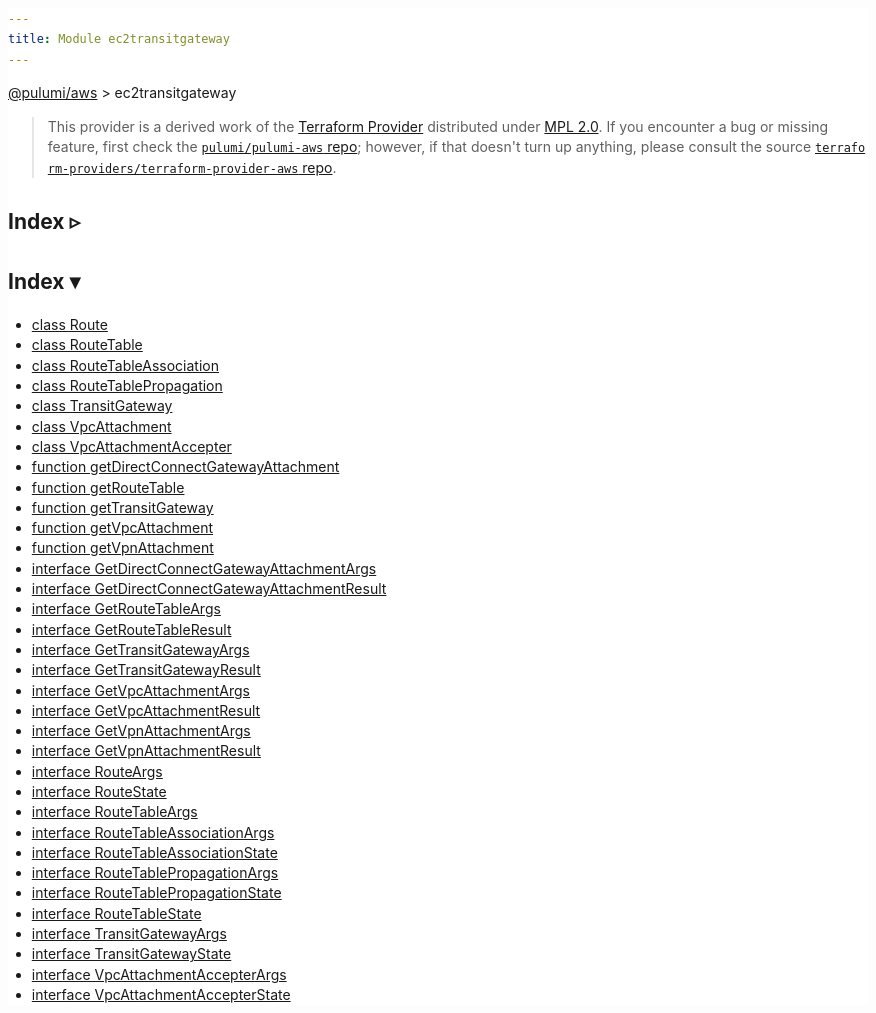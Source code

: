 ```yaml
---
title: Module ec2transitgateway
---
```





<a href="../">@pulumi/aws</a> &gt; ec2transitgateway

> This provider is a derived work of the [Terraform Provider](https://github.com/terraform-providers/terraform-provider-aws)
> distributed under [MPL 2.0](https://www.mozilla.org/en-US/MPL/2.0/). If you encounter a bug or missing feature,
> first check the [`pulumi/pulumi-aws` repo](https://github.com/pulumi/pulumi-aws/issues); however, if that doesn't turn up anything,
> please consult the source [`terraform-providers/terraform-provider-aws` repo](https://github.com/terraform-providers/terraform-provider-aws/issues).



<div class="toggleVisible">
<div class="collapsed">
<h2 class="pdoc-module-header toggleButton" title="Click to show Index">Index ▹</h2>
</div>
<div class="expanded">
<h2 class="pdoc-module-header toggleButton" title="Click to hide Index">Index ▾</h2>
<div class="pdoc-module-contents">
<ul>
<li><a href="#Route">class Route</a></li>
<li><a href="#RouteTable">class RouteTable</a></li>
<li><a href="#RouteTableAssociation">class RouteTableAssociation</a></li>
<li><a href="#RouteTablePropagation">class RouteTablePropagation</a></li>
<li><a href="#TransitGateway">class TransitGateway</a></li>
<li><a href="#VpcAttachment">class VpcAttachment</a></li>
<li><a href="#VpcAttachmentAccepter">class VpcAttachmentAccepter</a></li>
<li><a href="#getDirectConnectGatewayAttachment">function getDirectConnectGatewayAttachment</a></li>
<li><a href="#getRouteTable">function getRouteTable</a></li>
<li><a href="#getTransitGateway">function getTransitGateway</a></li>
<li><a href="#getVpcAttachment">function getVpcAttachment</a></li>
<li><a href="#getVpnAttachment">function getVpnAttachment</a></li>
<li><a href="#GetDirectConnectGatewayAttachmentArgs">interface GetDirectConnectGatewayAttachmentArgs</a></li>
<li><a href="#GetDirectConnectGatewayAttachmentResult">interface GetDirectConnectGatewayAttachmentResult</a></li>
<li><a href="#GetRouteTableArgs">interface GetRouteTableArgs</a></li>
<li><a href="#GetRouteTableResult">interface GetRouteTableResult</a></li>
<li><a href="#GetTransitGatewayArgs">interface GetTransitGatewayArgs</a></li>
<li><a href="#GetTransitGatewayResult">interface GetTransitGatewayResult</a></li>
<li><a href="#GetVpcAttachmentArgs">interface GetVpcAttachmentArgs</a></li>
<li><a href="#GetVpcAttachmentResult">interface GetVpcAttachmentResult</a></li>
<li><a href="#GetVpnAttachmentArgs">interface GetVpnAttachmentArgs</a></li>
<li><a href="#GetVpnAttachmentResult">interface GetVpnAttachmentResult</a></li>
<li><a href="#RouteArgs">interface RouteArgs</a></li>
<li><a href="#RouteState">interface RouteState</a></li>
<li><a href="#RouteTableArgs">interface RouteTableArgs</a></li>
<li><a href="#RouteTableAssociationArgs">interface RouteTableAssociationArgs</a></li>
<li><a href="#RouteTableAssociationState">interface RouteTableAssociationState</a></li>
<li><a href="#RouteTablePropagationArgs">interface RouteTablePropagationArgs</a></li>
<li><a href="#RouteTablePropagationState">interface RouteTablePropagationState</a></li>
<li><a href="#RouteTableState">interface RouteTableState</a></li>
<li><a href="#TransitGatewayArgs">interface TransitGatewayArgs</a></li>
<li><a href="#TransitGatewayState">interface TransitGatewayState</a></li>
<li><a href="#VpcAttachmentAccepterArgs">interface VpcAttachmentAccepterArgs</a></li>
<li><a href="#VpcAttachmentAccepterState">interface VpcAttachmentAccepterState</a></li>
